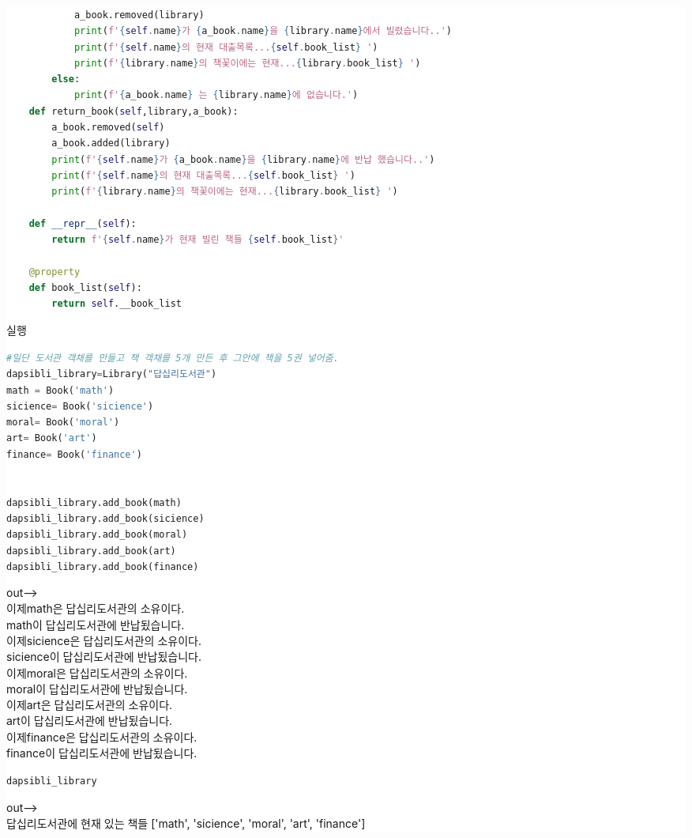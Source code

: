 ```python
            a_book.removed(library)
            print(f'{self.name}가 {a_book.name}을 {library.name}에서 빌렸습니다..')
            print(f'{self.name}의 현재 대출목록...{self.book_list} ')
            print(f'{library.name}의 책꽃이에는 현재...{library.book_list} ')
        else:
            print(f'{a_book.name} 는 {library.name}에 없습니다.')
    def return_book(self,library,a_book):
        a_book.removed(self)
        a_book.added(library)
        print(f'{self.name}가 {a_book.name}을 {library.name}에 반납 했습니다..')
        print(f'{self.name}의 현재 대출목록...{self.book_list} ')
        print(f'{library.name}의 책꽃이에는 현재...{library.book_list} ')

    def __repr__(self):
        return f'{self.name}가 현재 빌린 책들 {self.book_list}'

    @property
    def book_list(self):
        return self.__book_list
```

실행
```python
#일단 도서관 객채를 만들고 책 객채를 5개 만든 후 그안에 책을 5권 넣어줌.
dapsibli_library=Library("답십리도서관")
math = Book('math')
sicience= Book('sicience')
moral= Book('moral')
art= Book('art')
finance= Book('finance')


dapsibli_library.add_book(math)
dapsibli_library.add_book(sicience)
dapsibli_library.add_book(moral)
dapsibli_library.add_book(art)
dapsibli_library.add_book(finance)
```
out-->  
이제math은 답십리도서관의 소유이다.  
math이 답십리도서관에 반납됬습니다.  
이제sicience은 답십리도서관의 소유이다.  
sicience이 답십리도서관에 반납됬습니다.  
이제moral은 답십리도서관의 소유이다.  
moral이 답십리도서관에 반납됬습니다.  
이제art은 답십리도서관의 소유이다.  
art이 답십리도서관에 반납됬습니다.  
이제finance은 답십리도서관의 소유이다.  
finance이 답십리도서관에 반납됬습니다.  


```python
dapsibli_library
```
out-->  
답십리도서관에 현재 있는 책들 ['math', 'sicience', 'moral', 'art', 'finance']

